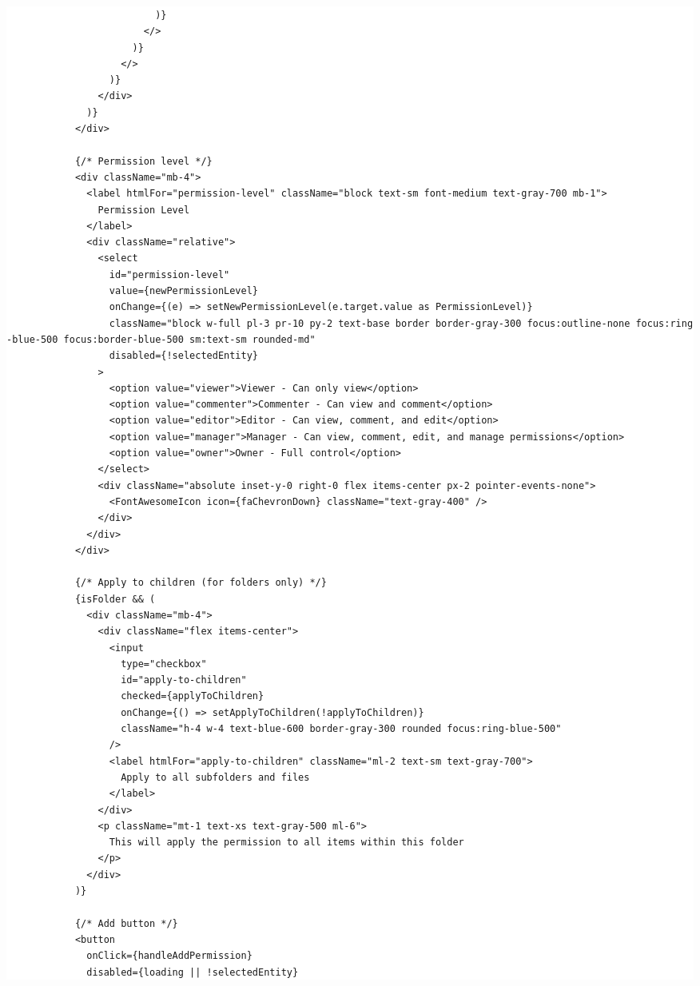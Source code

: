 ```
                          )}
                        </>
                      )}
                    </>
                  )}
                </div>
              )}
            </div>
            
            {/* Permission level */}
            <div className="mb-4">
              <label htmlFor="permission-level" className="block text-sm font-medium text-gray-700 mb-1">
                Permission Level
              </label>
              <div className="relative">
                <select
                  id="permission-level"
                  value={newPermissionLevel}
                  onChange={(e) => setNewPermissionLevel(e.target.value as PermissionLevel)}
                  className="block w-full pl-3 pr-10 py-2 text-base border border-gray-300 focus:outline-none focus:ring-blue-500 focus:border-blue-500 sm:text-sm rounded-md"
                  disabled={!selectedEntity}
                >
                  <option value="viewer">Viewer - Can only view</option>
                  <option value="commenter">Commenter - Can view and comment</option>
                  <option value="editor">Editor - Can view, comment, and edit</option>
                  <option value="manager">Manager - Can view, comment, edit, and manage permissions</option>
                  <option value="owner">Owner - Full control</option>
                </select>
                <div className="absolute inset-y-0 right-0 flex items-center px-2 pointer-events-none">
                  <FontAwesomeIcon icon={faChevronDown} className="text-gray-400" />
                </div>
              </div>
            </div>
            
            {/* Apply to children (for folders only) */}
            {isFolder && (
              <div className="mb-4">
                <div className="flex items-center">
                  <input
                    type="checkbox"
                    id="apply-to-children"
                    checked={applyToChildren}
                    onChange={() => setApplyToChildren(!applyToChildren)}
                    className="h-4 w-4 text-blue-600 border-gray-300 rounded focus:ring-blue-500"
                  />
                  <label htmlFor="apply-to-children" className="ml-2 text-sm text-gray-700">
                    Apply to all subfolders and files
                  </label>
                </div>
                <p className="mt-1 text-xs text-gray-500 ml-6">
                  This will apply the permission to all items within this folder
                </p>
              </div>
            )}
            
            {/* Add button */}
            <button
              onClick={handleAddPermission}
              disabled={loading || !selectedEntity}
```